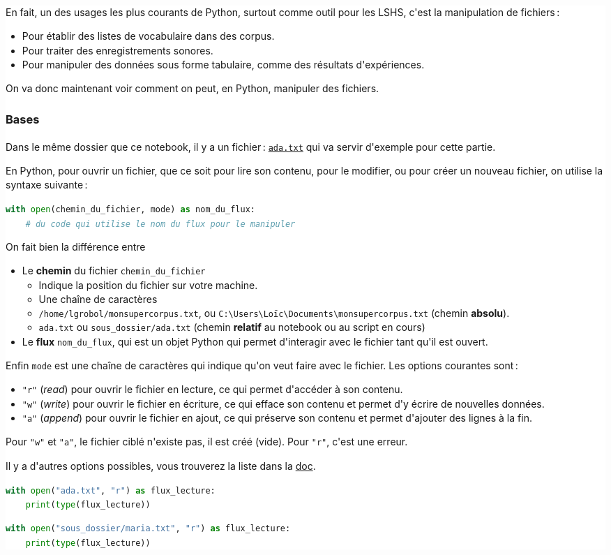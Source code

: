 En fait, un des usages les plus courants de Python, surtout comme outil pour les LSHS, c'est la
manipulation de fichiers :

- Pour établir des listes de vocabulaire dans des corpus.
- Pour traiter des enregistrements sonores.
- Pour manipuler des données sous forme tabulaire, comme des résultats d'expériences.

On va donc maintenant voir comment on peut, en Python, manipuler des fichiers.

### Bases

Dans le même dossier que ce notebook, il y a un fichier : [`ada.txt`](ada.txt) qui va servir
d'exemple pour cette partie.



En Python, pour ouvrir un fichier, que ce soit pour lire son contenu, pour le modifier, ou pour
créer un nouveau fichier, on utilise la syntaxe suivante :

```python
with open(chemin_du_fichier, mode) as nom_du_flux:
    # du code qui utilise le nom du flux pour le manipuler
```


On fait bien la différence entre

- Le **chemin** du fichier `chemin_du_fichier`
  - Indique la position du fichier sur votre machine.
  - Une chaîne de caractères
  - `/home/lgrobol/monsupercorpus.txt`, ou
    `C:\Users\Loïc\Documents\monsupercorpus.txt` (chemin **absolu**).
  - `ada.txt` ou `sous_dossier/ada.txt` (chemin **relatif** au notebook ou au script en cours)
- Le **flux** `nom_du_flux`, qui est un objet Python qui permet d'interagir avec le fichier tant
  qu'il est ouvert.

Enfin `mode` est une chaîne de caractères qui indique qu'on veut faire avec le fichier. Les options
courantes sont :

- `"r"` (*read*) pour ouvrir le fichier en lecture, ce qui permet d'accéder à son contenu.
- `"w"` (*write*) pour ouvrir le fichier en écriture, ce qui efface son contenu et permet d'y écrire
  de nouvelles données.
- `"a"` (*append*) pour ouvrir le fichier en ajout, ce qui préserve son contenu et permet d'ajouter
  des lignes à la fin.

Pour `"w"` et `"a"`, le fichier ciblé n'existe pas, il est créé (vide). Pour `"r"`, c'est une
erreur.

Il y a d'autres options possibles, vous trouverez la liste dans la [doc]().

```python
with open("ada.txt", "r") as flux_lecture:
    print(type(flux_lecture))
```

```python
with open("sous_dossier/maria.txt", "r") as flux_lecture:
    print(type(flux_lecture))
```
